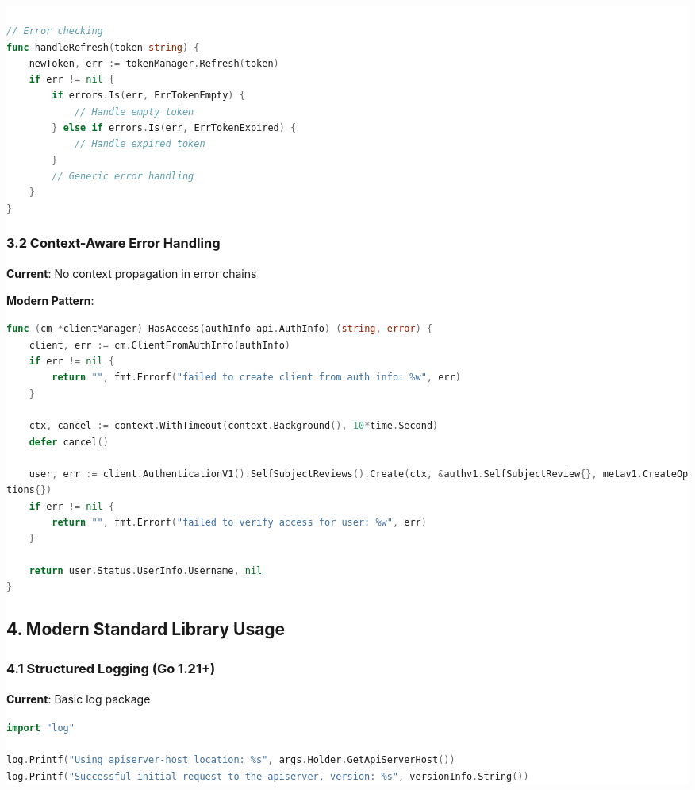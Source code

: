 ```go

// Error checking
func handleRefresh(token string) {
    newToken, err := tokenManager.Refresh(token)
    if err != nil {
        if errors.Is(err, ErrTokenEmpty) {
            // Handle empty token
        } else if errors.Is(err, ErrTokenExpired) {
            // Handle expired token
        }
        // Generic error handling
    }
}
```

### 3.2 Context-Aware Error Handling
**Current**: No context propagation in error chains

**Modern Pattern**:
```go
func (cm *clientManager) HasAccess(authInfo api.AuthInfo) (string, error) {
    client, err := cm.ClientFromAuthInfo(authInfo)
    if err != nil {
        return "", fmt.Errorf("failed to create client from auth info: %w", err)
    }
    
    ctx, cancel := context.WithTimeout(context.Background(), 10*time.Second)
    defer cancel()
    
    user, err := client.AuthenticationV1().SelfSubjectReviews().Create(ctx, &authv1.SelfSubjectReview{}, metav1.CreateOptions{})
    if err != nil {
        return "", fmt.Errorf("failed to verify access for user: %w", err)
    }
    
    return user.Status.UserInfo.Username, nil
}
```

## 4. Modern Standard Library Usage

### 4.1 Structured Logging (Go 1.21+)
**Current**: Basic log package

```go
import "log"

log.Printf("Using apiserver-host location: %s", args.Holder.GetApiServerHost())
log.Printf("Successful initial request to the apiserver, version: %s", versionInfo.String())
```
